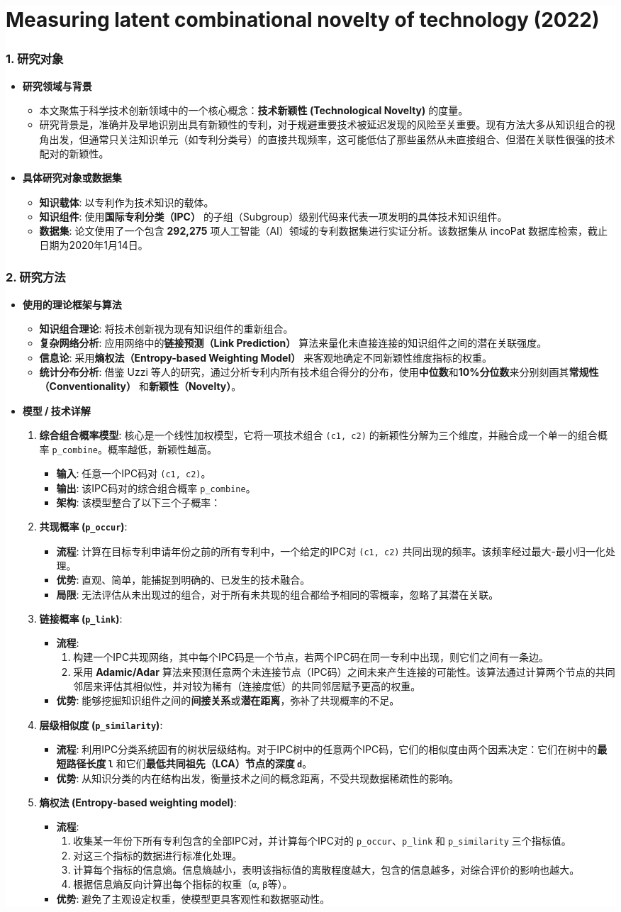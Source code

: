 # Measuring latent combinational novelty of technology (2022)

### 1. 研究对象

-   **研究领域与背景**
    -   本文聚焦于科学技术创新领域中的一个核心概念：**技术新颖性 (Technological Novelty)** 的度量。
    -   研究背景是，准确并及早地识别出具有新颖性的专利，对于规避重要技术被延迟发现的风险至关重要。现有方法大多从知识组合的视角出发，但通常只关注知识单元（如专利分类号）的直接共现频率，这可能低估了那些虽然从未直接组合、但潜在关联性很强的技术配对的新颖性。

-   **具体研究对象或数据集**
    -   **知识载体**: 以专利作为技术知识的载体。
    -   **知识组件**: 使用**国际专利分类（IPC）** 的子组（Subgroup）级别代码来代表一项发明的具体技术知识组件。
    -   **数据集**: 论文使用了一个包含 **292,275** 项人工智能（AI）领域的专利数据集进行实证分析。该数据集从 incoPat 数据库检索，截止日期为2020年1月14日。

### 2. 研究方法

-   **使用的理论框架与算法**
    -   **知识组合理论**: 将技术创新视为现有知识组件的重新组合。
    -   **复杂网络分析**: 应用网络中的**链接预测（Link Prediction）** 算法来量化未直接连接的知识组件之间的潜在关联强度。
    -   **信息论**: 采用**熵权法（Entropy-based Weighting Model）** 来客观地确定不同新颖性维度指标的权重。
    -   **统计分布分析**: 借鉴 Uzzi 等人的研究，通过分析专利内所有技术组合得分的分布，使用**中位数**和**10%分位数**来分别刻画其**常规性（Conventionality）** 和**新颖性（Novelty）**。

-   **模型 / 技术详解**
    1.  **综合组合概率模型**: 核心是一个线性加权模型，它将一项技术组合 `(c1, c2)` 的新颖性分解为三个维度，并融合成一个单一的组合概率 `p_combine`。概率越低，新颖性越高。
        -   **输入**: 任意一个IPC码对 `(c1, c2)`。
        -   **输出**: 该IPC码对的综合组合概率 `p_combine`。
        -   **架构**: 该模型整合了以下三个子概率：

    2.  **共现概率 (`p_occur`)**:
        -   **流程**: 计算在目标专利申请年份之前的所有专利中，一个给定的IPC对 `(c1, c2)` 共同出现的频率。该频率经过最大-最小归一化处理。
        -   **优势**: 直观、简单，能捕捉到明确的、已发生的技术融合。
        -   **局限**: 无法评估从未出现过的组合，对于所有未共现的组合都给予相同的零概率，忽略了其潜在关联。

    3.  **链接概率 (`p_link`)**:
        -   **流程**:
            1.  构建一个IPC共现网络，其中每个IPC码是一个节点，若两个IPC码在同一专利中出现，则它们之间有一条边。
            2.  采用 **Adamic/Adar** 算法来预测任意两个未连接节点（IPC码）之间未来产生连接的可能性。该算法通过计算两个节点的共同邻居来评估其相似性，并对较为稀有（连接度低）的共同邻居赋予更高的权重。
        -   **优势**: 能够挖掘知识组件之间的**间接关系**或**潜在距离**，弥补了共现概率的不足。

    4.  **层级相似度 (`p_similarity`)**:
        -   **流程**: 利用IPC分类系统固有的树状层级结构。对于IPC树中的任意两个IPC码，它们的相似度由两个因素决定：它们在树中的**最短路径长度 `l`** 和它们**最低共同祖先（LCA）节点的深度 `d`**。
        -   **优势**: 从知识分类的内在结构出发，衡量技术之间的概念距离，不受共现数据稀疏性的影响。

    5.  **熵权法 (Entropy-based weighting model)**:
        -   **流程**:
            1.  收集某一年份下所有专利包含的全部IPC对，并计算每个IPC对的 `p_occur`、`p_link` 和 `p_similarity` 三个指标值。
            2.  对这三个指标的数据进行标准化处理。
            3.  计算每个指标的信息熵。信息熵越小，表明该指标值的离散程度越大，包含的信息越多，对综合评价的影响也越大。
            4.  根据信息熵反向计算出每个指标的权重（`α`, `β`等）。
        -   **优势**: 避免了主观设定权重，使模型更具客观性和数据驱动性。

